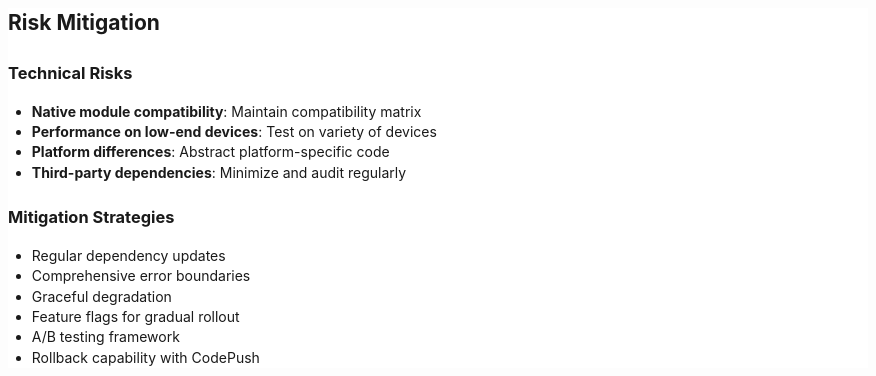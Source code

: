 
## Risk Mitigation

### Technical Risks
- **Native module compatibility**: Maintain compatibility matrix
- **Performance on low-end devices**: Test on variety of devices
- **Platform differences**: Abstract platform-specific code
- **Third-party dependencies**: Minimize and audit regularly

### Mitigation Strategies
- Regular dependency updates
- Comprehensive error boundaries
- Graceful degradation
- Feature flags for gradual rollout
- A/B testing framework
- Rollback capability with CodePush